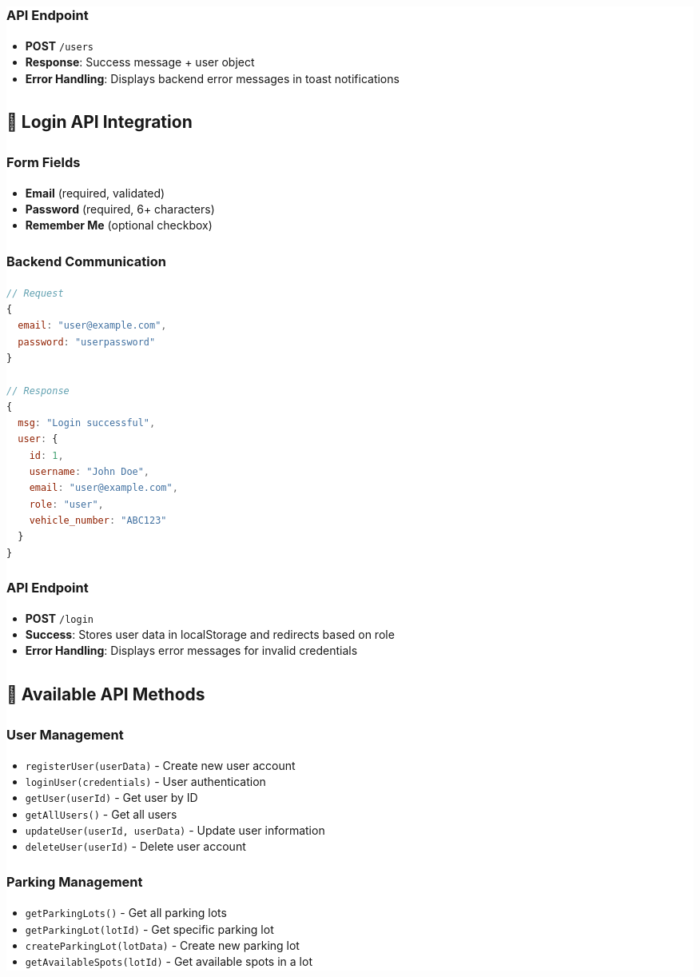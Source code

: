 ### API Endpoint
- **POST** `/users`
- **Response**: Success message + user object
- **Error Handling**: Displays backend error messages in toast notifications

## 🔐 **Login API Integration**

### Form Fields
- **Email** (required, validated)
- **Password** (required, 6+ characters)
- **Remember Me** (optional checkbox)

### Backend Communication
```javascript
// Request
{
  email: "user@example.com",
  password: "userpassword"
}

// Response
{
  msg: "Login successful",
  user: {
    id: 1,
    username: "John Doe",
    email: "user@example.com",
    role: "user",
    vehicle_number: "ABC123"
  }
}
```

### API Endpoint
- **POST** `/login`
- **Success**: Stores user data in localStorage and redirects based on role
- **Error Handling**: Displays error messages for invalid credentials

## 🎯 **Available API Methods**

### User Management
- `registerUser(userData)` - Create new user account
- `loginUser(credentials)` - User authentication
- `getUser(userId)` - Get user by ID
- `getAllUsers()` - Get all users
- `updateUser(userId, userData)` - Update user information
- `deleteUser(userId)` - Delete user account

### Parking Management
- `getParkingLots()` - Get all parking lots
- `getParkingLot(lotId)` - Get specific parking lot
- `createParkingLot(lotData)` - Create new parking lot
- `getAvailableSpots(lotId)` - Get available spots in a lot
